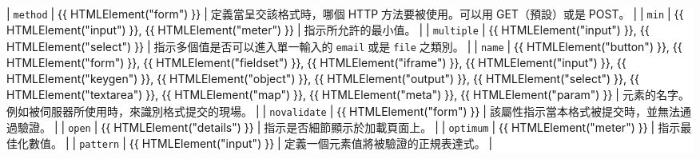 | `method`          | {{ HTMLElement("form") }}                                                                                                                                                                                                                                                                                                                                                                                                                                                                                                | 定義當呈交該格式時，哪個 HTTP 方法要被使用。可以用 GET（預設）或是 POST。                                                                                                                                               |
| `min`             | {{ HTMLElement("input") }}, {{ HTMLElement("meter") }}                                                                                                                                                                                                                                                                                                                                                                                                                                                      | 指示所允許的最小值。                                                                                                                                                                                                    |
| `multiple`        | {{ HTMLElement("input") }}, {{ HTMLElement("select") }}                                                                                                                                                                                                                                                                                                                                                                                                                                                      | 指示多個值是否可以進入單一輸入的 `email` 或是 `file` 之類別。                                                                                                                                                           |
| `name`            | {{ HTMLElement("button") }}, {{ HTMLElement("form") }}, {{ HTMLElement("fieldset") }}, {{ HTMLElement("iframe") }}, {{ HTMLElement("input") }}, {{ HTMLElement("keygen") }}, {{ HTMLElement("object") }}, {{ HTMLElement("output") }}, {{ HTMLElement("select") }}, {{ HTMLElement("textarea") }}, {{ HTMLElement("map") }}, {{ HTMLElement("meta") }}, {{ HTMLElement("param") }}                        | 元素的名字。例如被伺服器所使用時，來識別格式提交的現場。                                                                                                                                                                |
| `novalidate`      | {{ HTMLElement("form") }}                                                                                                                                                                                                                                                                                                                                                                                                                                                                                                | 該屬性指示當本格式被提交時，並無法通過驗證。                                                                                                                                                                            |
| `open`            | {{ HTMLElement("details") }}                                                                                                                                                                                                                                                                                                                                                                                                                                                                                            | 指示是否細節顯示於加載頁面上。                                                                                                                                                                                          |
| `optimum`         | {{ HTMLElement("meter") }}                                                                                                                                                                                                                                                                                                                                                                                                                                                                                            | 指示最佳化數值。                                                                                                                                                                                                        |
| `pattern`         | {{ HTMLElement("input") }}                                                                                                                                                                                                                                                                                                                                                                                                                                                                                            | 定義一個元素值將被驗證的正規表達式。                                                                                                                                                                                    |